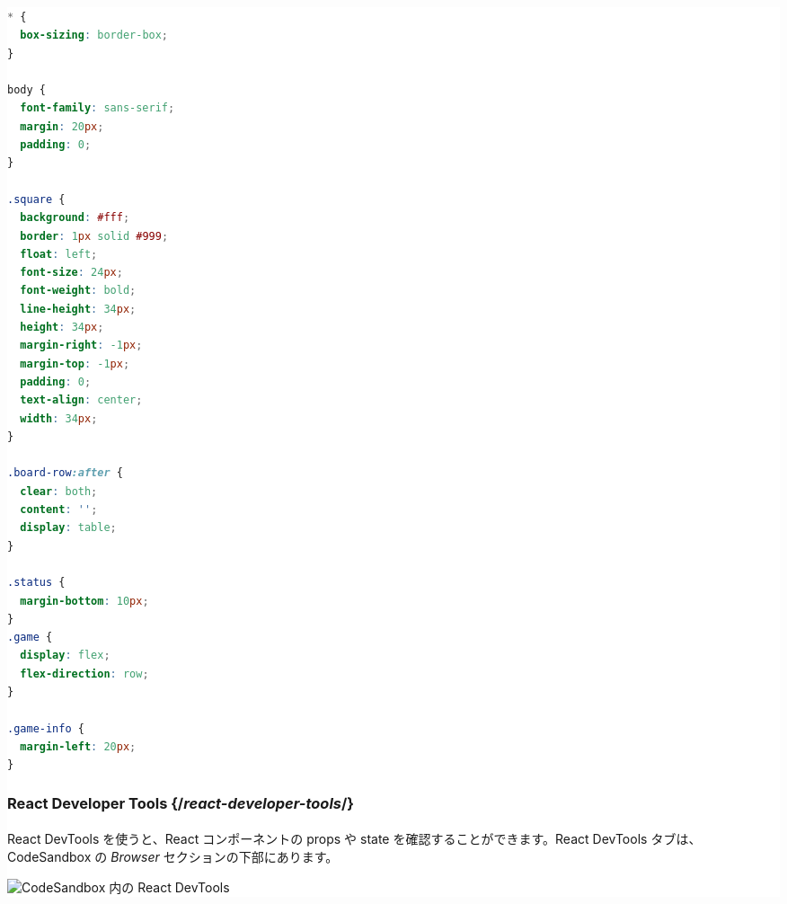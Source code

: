 ```css src/styles.css
* {
  box-sizing: border-box;
}

body {
  font-family: sans-serif;
  margin: 20px;
  padding: 0;
}

.square {
  background: #fff;
  border: 1px solid #999;
  float: left;
  font-size: 24px;
  font-weight: bold;
  line-height: 34px;
  height: 34px;
  margin-right: -1px;
  margin-top: -1px;
  padding: 0;
  text-align: center;
  width: 34px;
}

.board-row:after {
  clear: both;
  content: '';
  display: table;
}

.status {
  margin-bottom: 10px;
}
.game {
  display: flex;
  flex-direction: row;
}

.game-info {
  margin-left: 20px;
}
```

</Sandpack>

### React Developer Tools {/*react-developer-tools*/}

React DevTools を使うと、React コンポーネントの props や state を確認することができます。React DevTools タブは、CodeSandbox の *Browser* セクションの下部にあります。

![CodeSandbox 内の React DevTools](../images/tutorial/codesandbox-devtools.png)
